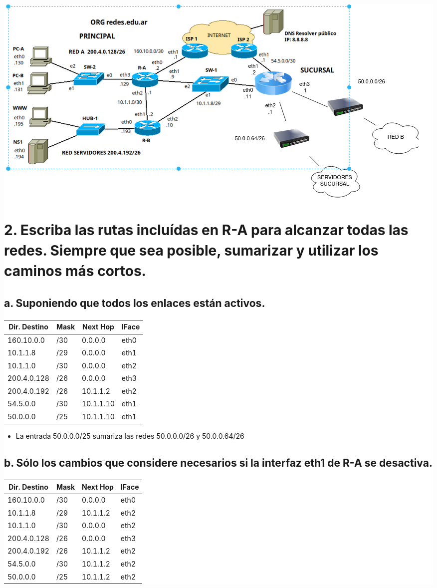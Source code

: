 ![topologia](img/2023-S1-3ra/Clipboard5.png)

# 2. Escriba las rutas incluídas en R-A para alcanzar todas las redes. Siempre que sea posible, sumarizar y utilizar los caminos más cortos.

## a. Suponiendo que todos los enlaces están activos.

| Dir. Destino | Mask | Next Hop | IFace |
|--------------|------|----------|-------|
| 160.10.0.0 | /30 | 0.0.0.0 | eth0 |
| 10.1.1.8 | /29 | 0.0.0.0 | eth1 |
| 10.1.1.0 | /30 | 0.0.0.0 | eth2 |
| 200.4.0.128 | /26 | 0.0.0.0 | eth3 |
| 200.4.0.192 | /26 | 10.1.1.2 | eth2 |
| 54.5.0.0 | /30 | 10.1.1.10 | eth1 |
| 50.0.0.0 | /25 | 10.1.1.10 | eth1 |

- La entrada 50.0.0.0/25 sumariza las redes 50.0.0.0/26 y 50.0.0.64/26


## b. Sólo los cambios que considere necesarios si la interfaz eth1 de R-A se desactiva.

| Dir. Destino | Mask | Next Hop | IFace |
|--------------|------|----------|-------|
| 160.10.0.0 | /30 | 0.0.0.0 | eth0 |
| 10.1.1.8 | /29 | 10.1.1.2 | eth2 |
| 10.1.1.0 | /30 | 0.0.0.0 | eth2 |
| 200.4.0.128 | /26 | 0.0.0.0 | eth3 |
| 200.4.0.192 | /26 | 10.1.1.2 | eth2 |
| 54.5.0.0 | /30 | 10.1.1.2 | eth2 |
| 50.0.0.0 | /25 | 10.1.1.2 | eth2 |
